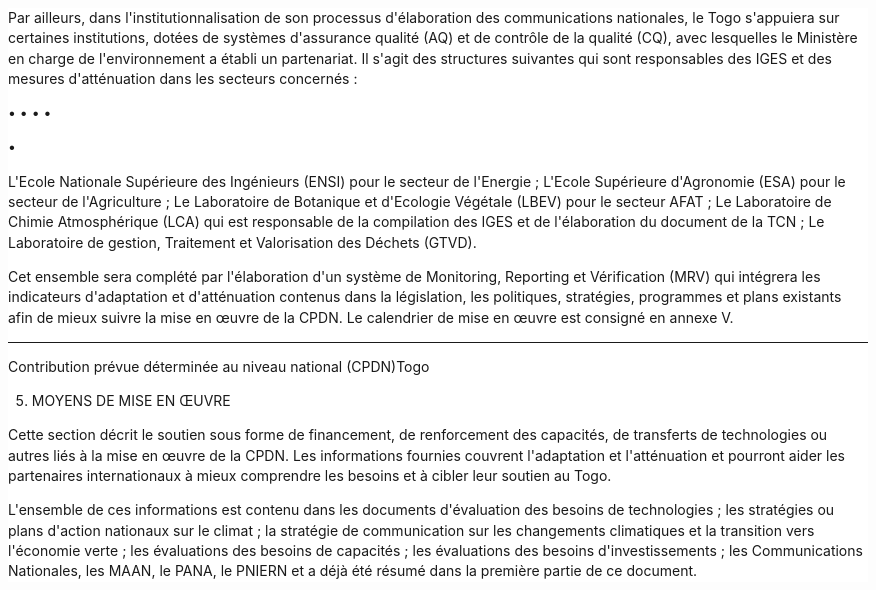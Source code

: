 Par  ailleurs,  dans 
l'institutionnalisation  de  son  processus  d'élaboration  des 
communications  nationales,  le  Togo  s'appuiera  sur  certaines  institutions,  dotées  de  systèmes 
d'assurance qualité (AQ) et de contrôle de la qualité (CQ), avec lesquelles le Ministère en charge de 
l'environnement a établi un partenariat. Il s'agit des structures suivantes qui sont responsables des 
IGES et des mesures d'atténuation dans les secteurs concernés : 

 
• 
• 
• 
• 

• 

L'Ecole Nationale Supérieure des Ingénieurs (ENSI) pour le secteur de l'Energie ; 
L'Ecole Supérieure d'Agronomie (ESA) pour le secteur de l'Agriculture ; 
Le Laboratoire de Botanique et d'Ecologie Végétale (LBEV) pour le secteur AFAT ; 
Le Laboratoire de Chimie Atmosphérique (LCA) qui est responsable de la compilation des 
IGES et de l'élaboration du document de la TCN ; 
Le Laboratoire de gestion,  Traitement et Valorisation des Déchets (GTVD). 

 
Cet ensemble sera complété par l'élaboration d'un système de Monitoring, Reporting et Vérification 
(MRV)  qui  intégrera  les  indicateurs  d'adaptation  et  d'atténuation  contenus  dans  la  législation,  les 
politiques,  stratégies,  programmes  et  plans  existants  afin  de  mieux  suivre  la  mise  en  œuvre  de  la 
CPDN. 
Le calendrier de mise en œuvre est consigné en annexe V. 

 
 
 
 

__________________________________________________________________________________________
Contribution prévue déterminée au niveau national (CPDN)Togo 
 

5.  MOYENS DE MISE EN ŒUVRE 

 

Cette  section  décrit  le  soutien  sous  forme  de  financement,  de  renforcement  des  capacités,  de 
transferts de technologies ou autres liés à la mise en œuvre de la CPDN. Les informations fournies 
couvrent  l'adaptation  et  l'atténuation  et  pourront  aider  les  partenaires  internationaux  à  mieux 
comprendre les besoins et à cibler leur soutien au Togo. 
 
L'ensemble  de  ces  informations  est  contenu  dans  les  documents  d'évaluation  des  besoins  de 
technologies ; les stratégies ou plans d'action nationaux sur le climat ; la stratégie de communication 
sur les changements climatiques et la transition vers l'économie verte ; les évaluations des besoins 
de  capacités ;  les  évaluations  des  besoins  d'investissements  ;  les  Communications  Nationales,  les 
MAAN, le PANA, le PNIERN et a déjà été résumé dans la première partie de ce document. 
 